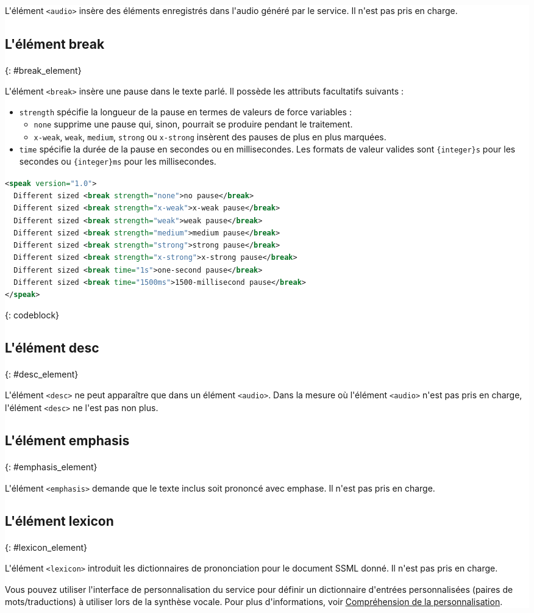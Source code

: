 L'élément `<audio>` insère des éléments enregistrés dans l'audio généré par le service. Il n'est pas pris en charge.

## L'élément break
{: #break_element}

L'élément `<break>` insère une pause dans le texte parlé. Il possède les attributs facultatifs suivants :

-   `strength` spécifie la longueur de la pause en termes de valeurs de force variables :
    -   `none` supprime une pause qui, sinon, pourrait se produire pendant le traitement.
    -   `x-weak`, `weak`, `medium`, `strong` ou `x-strong` insèrent des pauses de plus en plus marquées.
-   `time` spécifie la durée de la pause en secondes ou en millisecondes. Les formats de valeur valides sont `{integer}s` pour les secondes ou `{integer}ms` pour les millisecondes.

```xml
<speak version="1.0">
  Different sized <break strength="none">no pause</break>
  Different sized <break strength="x-weak">x-weak pause</break>
  Different sized <break strength="weak">weak pause</break>
  Different sized <break strength="medium">medium pause</break>
  Different sized <break strength="strong">strong pause</break>
  Different sized <break strength="x-strong">x-strong pause</break>
  Different sized <break time="1s">one-second pause</break>
  Different sized <break time="1500ms">1500-millisecond pause</break>
</speak>
```
{: codeblock}

## L'élément desc
{: #desc_element}

L'élément `<desc>` ne peut apparaître que dans un élément `<audio>`. Dans la mesure où l'élément `<audio>` n'est pas pris en charge, l'élément `<desc>` ne l'est pas non plus. 

## L'élément emphasis
{: #emphasis_element}

L'élément `<emphasis>` demande que le texte inclus soit prononcé avec emphase. Il n'est pas pris en charge.

## L'élément lexicon
{: #lexicon_element}

L'élément `<lexicon>` introduit les dictionnaires de prononciation pour le document SSML donné. Il n'est pas pris en charge.

Vous pouvez utiliser l'interface de personnalisation du service pour définir un dictionnaire d'entrées personnalisées (paires de mots/traductions) à utiliser lors de la synthèse vocale. Pour plus d'informations, voir [Compréhension de la personnalisation](/docs/services/text-to-speech/custom-intro.html).
